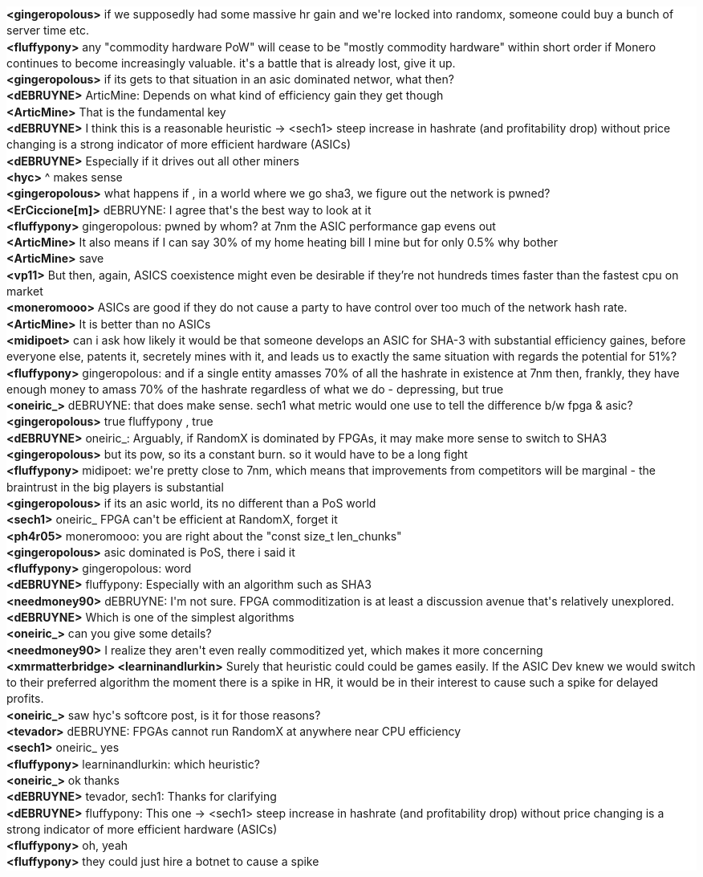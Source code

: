 **\<gingeropolous>** if we supposedly had some massive hr gain and we're locked into randomx, someone could buy a bunch of server time etc.  
**\<fluffypony>** any "commodity hardware PoW" will cease to be "mostly commodity hardware" within short order if Monero continues to become increasingly valuable. it's a battle that is already lost, give it up.  
**\<gingeropolous>** if its gets to that situation in an asic dominated networ, what then?  
**\<dEBRUYNE>** ArticMine: Depends on what kind of efficiency gain they get though  
**\<ArticMine>** That is the fundamental key  
**\<dEBRUYNE>** I think this is a reasonable heuristic -> \<sech1> steep increase in hashrate (and profitability drop) without price changing is a strong indicator of more efficient hardware (ASICs)  
**\<dEBRUYNE>** Especially if it drives out all other miners  
**\<hyc>** ^ makes sense  
**\<gingeropolous>** what happens if , in a world where we go sha3, we figure out the network is pwned?  
**\<ErCiccione[m]>** dEBRUYNE: I agree that's the best way to look at it  
**\<fluffypony>** gingeropolous: pwned by whom? at 7nm the ASIC performance gap evens out  
**\<ArticMine>** It also means if I can say 30% of my home heating bill I mine but for only 0.5% why bother  
**\<ArticMine>** save  
**\<vp11>** But then, again, ASICS coexistence might even be desirable if they’re not hundreds times faster than the fastest cpu on market  
**\<moneromooo>** ASICs are good if they do not cause a party to have control over too much of the network hash rate.  
**\<ArticMine>** It is better than no ASICs  
**\<midipoet>** can i ask how likely it would be that someone develops an ASIC for SHA-3 with substantial efficiency gaines, before everyone else, patents it, secretely mines with it, and leads us to exactly the same situation with regards the potential for 51%?  
**\<fluffypony>** gingeropolous: and if a single entity amasses 70% of all the hashrate in existence at 7nm then, frankly, they have enough money to amass 70% of the hashrate regardless of what we do - depressing, but true  
**\<oneiric\_>** dEBRUYNE: that does make sense. sech1 what metric would one use to tell the difference b/w fpga & asic?  
**\<gingeropolous>** true fluffypony , true  
**\<dEBRUYNE>** oneiric\_: Arguably, if RandomX is dominated by FPGAs, it may make more sense to switch to SHA3  
**\<gingeropolous>** but its pow, so its a constant burn. so it would have to be a long fight  
**\<fluffypony>** midipoet: we're pretty close to 7nm, which means that improvements from competitors will be marginal - the braintrust in the big players is substantial  
**\<gingeropolous>** if its an asic world, its no different than a PoS world  
**\<sech1>** oneiric\_ FPGA can't be efficient at RandomX, forget it  
**\<ph4r05>** moneromooo: you are right about the "const size\_t len\_chunks"  
**\<gingeropolous>** asic dominated is PoS, there i said it  
**\<fluffypony>** gingeropolous: word  
**\<dEBRUYNE>** fluffypony: Especially with an algorithm such as SHA3  
**\<needmoney90>** dEBRUYNE: I'm not sure. FPGA commoditization is at least a discussion avenue that's relatively unexplored.  
**\<dEBRUYNE>** Which is one of the simplest algorithms  
**\<oneiric\_>** can you give some details?  
**\<needmoney90>** I realize they aren't even really  commoditized yet, which makes it more concerning  
**\<xmrmatterbridge> \<learninandlurkin>** Surely that heuristic could could be games easily. If the ASIC Dev knew we would switch to their preferred algorithm the moment there is a spike in HR, it would be in their interest to cause such a spike for delayed profits.  
**\<oneiric\_>** saw hyc's softcore post, is it for those reasons?  
**\<tevador>** dEBRUYNE: FPGAs cannot run RandomX at anywhere near CPU efficiency  
**\<sech1>** oneiric\_ yes  
**\<fluffypony>** learninandlurkin: which heuristic?  
**\<oneiric\_>** ok thanks  
**\<dEBRUYNE>** tevador, sech1: Thanks for clarifying  
**\<dEBRUYNE>** fluffypony: This one -> \<sech1> steep increase in hashrate (and profitability drop) without price changing is a strong indicator of more efficient hardware (ASICs)  
**\<fluffypony>** oh, yeah  
**\<fluffypony>** they could just hire a botnet to cause a spike  